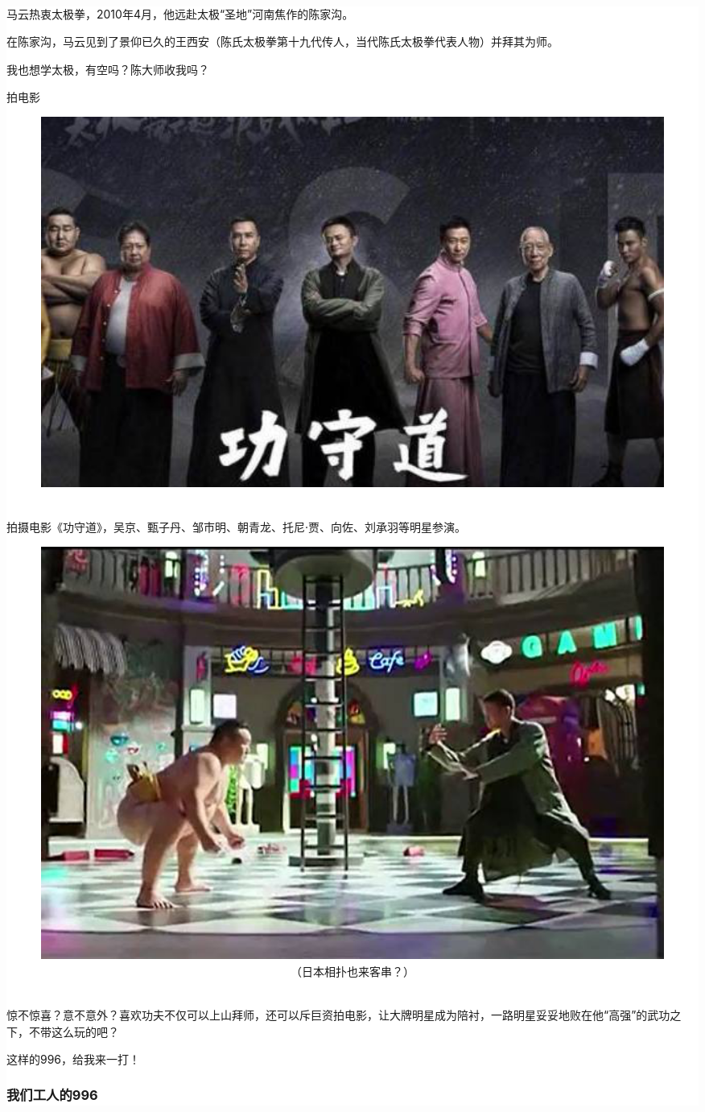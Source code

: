马云热衷太极拳，2010年4月，他远赴太极“圣地”河南焦作的陈家沟。

在陈家沟，马云见到了景仰已久的王西安（陈氏太极拳第十九代传人，当代陈氏太极拳代表人物）并拜其为师。

我也想学太极，有空吗？陈大师收我吗？

拍电影
<div style="text-align:center"><img src="/images/041709.png" width="90%"><br></div><br> 

拍摄电影《功守道》，吴京、甄子丹、邹市明、朝青龙、托尼·贾、向佐、刘承羽等明星参演。

<div style="text-align:center"><img src="/images/041710.png" width="90%"><br>（日本相扑也来客串？）</div><br> 

惊不惊喜？意不意外？喜欢功夫不仅可以上山拜师，还可以斥巨资拍电影，让大牌明星成为陪衬，一路明星妥妥地败在他“高强”的武功之下，不带这么玩的吧？

这样的996，给我来一打！

<h3>我们工人的996</h3>
